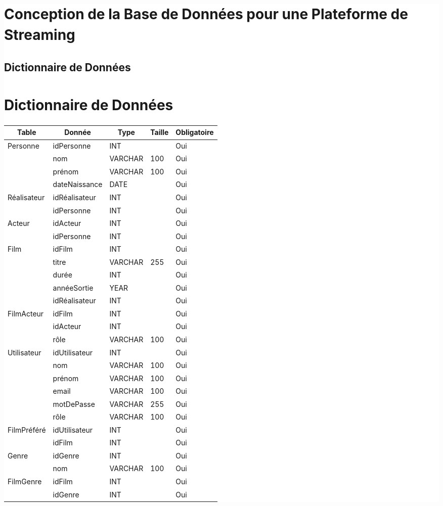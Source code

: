 # Conception de la Base de Données pour une Plateforme de Streaming


## Dictionnaire de Données

# Dictionnaire de Données

| Table        | Donnée        | Type          | Taille       | Obligatoire |
|--------------|---------------|---------------|--------------|-------------|
| Personne     | idPersonne    | INT           |              | Oui         |
|              | nom           | VARCHAR       | 100          | Oui         |
|              | prénom        | VARCHAR       | 100          | Oui         |
|              | dateNaissance | DATE          |              | Oui         |
| Réalisateur  | idRéalisateur | INT           |              | Oui         |
|              | idPersonne    | INT           |              | Oui         |
| Acteur       | idActeur      | INT           |              | Oui         |
|              | idPersonne    | INT           |              | Oui         |
| Film         | idFilm        | INT           |              | Oui         |
|              | titre         | VARCHAR       | 255          | Oui         |
|              | durée         | INT           |              | Oui         |
|              | annéeSortie   | YEAR          |              | Oui         |
|              | idRéalisateur | INT           |              | Oui         |
| FilmActeur   | idFilm        | INT           |              | Oui         |
|              | idActeur      | INT           |              | Oui         |
|              | rôle          | VARCHAR       | 100          | Oui         |
| Utilisateur  | idUtilisateur | INT           |              | Oui         |
|              | nom           | VARCHAR       | 100          | Oui         |
|              | prénom        | VARCHAR       | 100          | Oui         |
|              | email         | VARCHAR       | 100          | Oui         |
|              | motDePasse    | VARCHAR       | 255          | Oui         |
|              | rôle          | VARCHAR       | 100          | Oui         |
| FilmPréféré  | idUtilisateur | INT           |              | Oui         |
|              | idFilm        | INT           |              | Oui         |
| Genre        | idGenre       | INT           |              | Oui         |
|              | nom           | VARCHAR       | 100          | Oui         |
| FilmGenre    | idFilm        | INT           |              | Oui         |
|              | idGenre       | INT           |              | Oui         |
